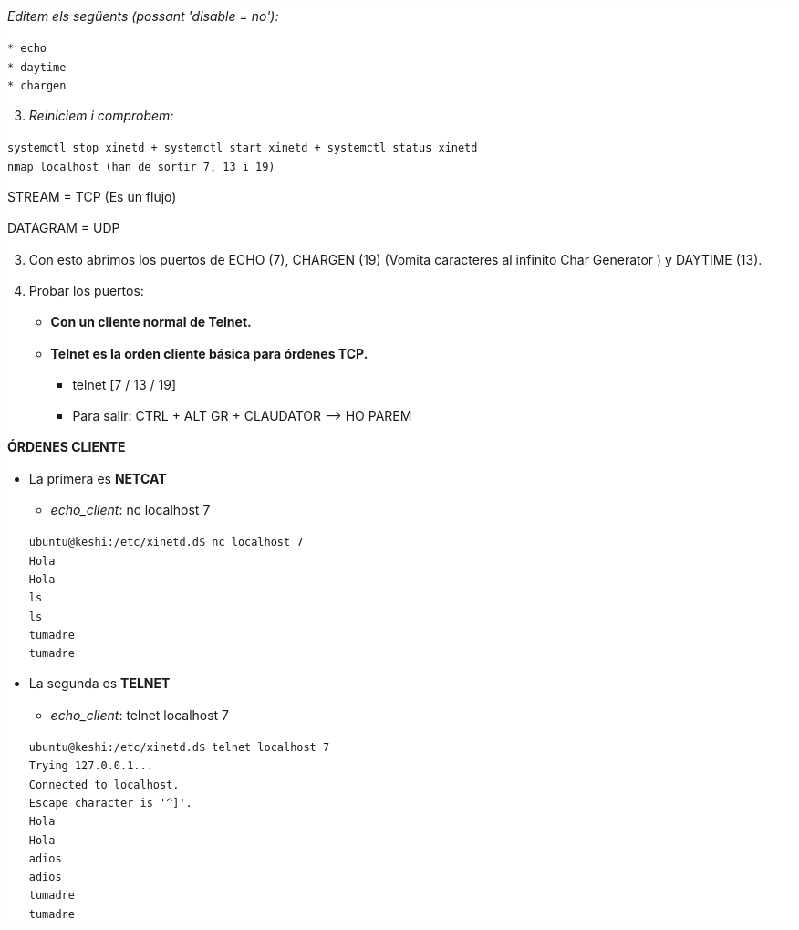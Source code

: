 *Editem els següents (possant 'disable = no'):*

	* echo
	* daytime
	* chargen

3. *Reiniciem i comprobem:*
```
systemctl stop xinetd + systemctl start xinetd + systemctl status xinetd
nmap localhost (han de sortir 7, 13 i 19)
```

STREAM = TCP (Es un flujo)

DATAGRAM = UDP

3. Con esto abrimos los puertos de ECHO (7), CHARGEN (19) (Vomita caracteres al infinito Char Generator ) y DAYTIME (13).

4. Probar los puertos:

	* **Con un cliente normal de Telnet.**

	* **Telnet es la orden cliente básica para órdenes TCP.**

		* telnet [7 / 13 / 19]

		* Para salir: CTRL + ALT GR + CLAUDATOR --> HO PAREM


**ÓRDENES CLIENTE**

* La primera es **NETCAT**
	
	* *echo_client*: nc localhost 7
	```
	ubuntu@keshi:/etc/xinetd.d$ nc localhost 7
	Hola
	Hola
	ls
	ls
	tumadre
	tumadre
	```

* La segunda es **TELNET**

	* *echo_client*: telnet localhost 7

	```
	ubuntu@keshi:/etc/xinetd.d$ telnet localhost 7
	Trying 127.0.0.1...
	Connected to localhost.
	Escape character is '^]'.
	Hola
	Hola
	adios
	adios
	tumadre
	tumadre
	```
